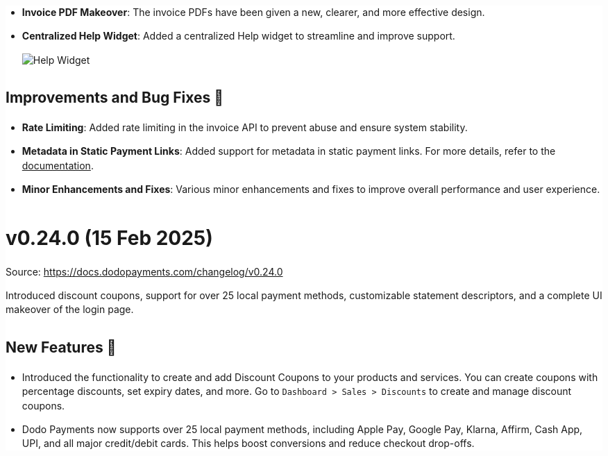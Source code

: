 * **Invoice PDF Makeover**: The invoice PDFs have been given a new, clearer, and more effective design.

* **Centralized Help Widget**: Added a centralized Help widget to streamline and improve support.

  <img src="https://mintlify.s3.us-west-1.amazonaws.com/dodopayments/images/changelog/help-widget.png" alt="Help Widget" />

## Improvements and Bug Fixes 🔧

* **Rate Limiting**: Added rate limiting in the invoice API to prevent abuse and ensure system stability.

* **Metadata in Static Payment Links**: Added support for metadata in static payment links. For more details, refer to the [documentation](/developer-resources/integration-guide#1-static-payment-links).

* **Minor Enhancements and Fixes**: Various minor enhancements and fixes to improve overall performance and user experience.


# v0.24.0 (15 Feb 2025)
Source: https://docs.dodopayments.com/changelog/v0.24.0

Introduced discount coupons, support for over 25 local payment methods, customizable statement descriptors, and a complete UI makeover of the login page.

## New Features 🚀

* Introduced the functionality to create and add Discount Coupons to your products and services. You can create coupons with percentage discounts, set expiry dates, and more. Go to `Dashboard > Sales > Discounts` to create and manage discount coupons.

* Dodo Payments now supports over 25 local payment methods, including Apple Pay, Google Pay, Klarna, Affirm, Cash App, UPI, and all major credit/debit cards. This helps boost conversions and reduce checkout drop-offs.

  <Frame>
    <iframe className="w-full aspect-video rounded-md" src="https://www.youtube.com/embed/bf9_2iXWZOA" title="Local Payment Methods Announcement | Dodo Payments" frameBorder="0" allow="accelerometer; autoplay; clipboard-write; encrypted-media; gyroscope; picture-in-picture" allowFullScreen />
  </Frame>

* Added functionality to customize the statement descriptor that appears on your customers' bank statements when they make a payment. You can find the option to customize the statement descriptor under `Dashboard > Business > Business Profile`.

* Complete UI makeover of the Dodo Payments login page.

## Improvements and Bug Fixes 🔧

* Security enhancements, performance improvements, and minor fixes.


# v1.0.0 (23 Feb 2025)
Source: https://docs.dodopayments.com/changelog/v1.0.0
